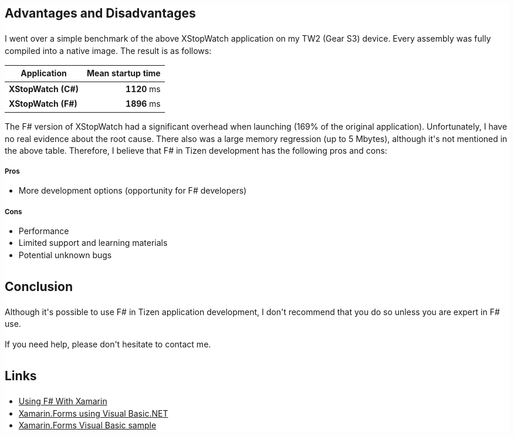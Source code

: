## Advantages and Disadvantages

I went over a simple benchmark of the above XStopWatch application on my TW2 (Gear S3) device. Every assembly was fully compiled into a native image. The result is as follows:

| Application | Mean startup time |
| - | -:|
| **XStopWatch (C#)** | **1120** ms |
| **XStopWatch (F#)** | **1896** ms |

The F# version of XStopWatch had a significant overhead when launching (169% of the original application). Unfortunately, I have no real evidence about the root cause. There also was a large memory regression (up to 5 Mbytes), although it's not mentioned in the above table. Therefore, I believe that F# in Tizen development has the following pros and cons:

<small>**Pros**</small>
- More development options (opportunity for F# developers)

<small>**Cons**</small>
- Performance
- Limited support and learning materials
- Potential unknown bugs

## Conclusion

Although it's possible to use F# in Tizen application development, I don't recommend that you do so unless you are expert in F# use.

If you need help, please don't hesitate to contact me.

## Links

- [Using F# With Xamarin](https://docs.microsoft.com/ko-kr/xamarin/cross-platform/platform/fsharp/)
- [Xamarin.Forms using Visual Basic.NET](https://docs.microsoft.com/ko-kr/xamarin/cross-platform/platform/visual-basic/xamarin-forms)
- [Xamarin.Forms Visual Basic sample](https://github.com/xamarin/mobile-samples/tree/master/VisualBasic)
